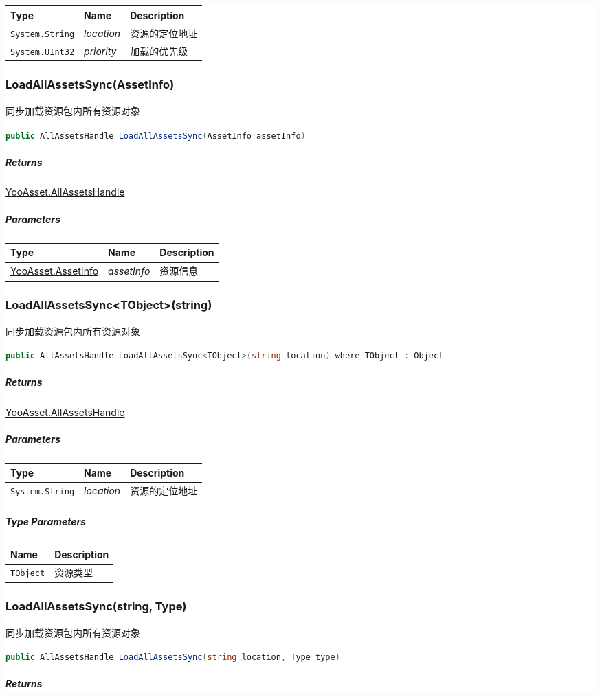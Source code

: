 | Type | Name | Description |
|:--- |:--- |:--- |
| `System.String` | *location* | 资源的定位地址 |
| `System.UInt32` | *priority* | 加载的优先级 |

### LoadAllAssetsSync(AssetInfo)
同步加载资源包内所有资源对象

```csharp title="Declaration"
public AllAssetsHandle LoadAllAssetsSync(AssetInfo assetInfo)
```

##### Returns

[YooAsset.AllAssetsHandle](../YooAsset/AllAssetsHandle.md)

##### Parameters

| Type | Name | Description |
|:--- |:--- |:--- |
| [YooAsset.AssetInfo](../YooAsset/AssetInfo.md) | *assetInfo* | 资源信息 |

### LoadAllAssetsSync&lt;TObject&gt;(string)
同步加载资源包内所有资源对象

```csharp title="Declaration"
public AllAssetsHandle LoadAllAssetsSync<TObject>(string location) where TObject : Object
```

##### Returns

[YooAsset.AllAssetsHandle](../YooAsset/AllAssetsHandle.md)

##### Parameters

| Type | Name | Description |
|:--- |:--- |:--- |
| `System.String` | *location* | 资源的定位地址 |

##### Type Parameters
| Name | Description |
|:--- |:--- |
| `TObject` | 资源类型 |
### LoadAllAssetsSync(string, Type)
同步加载资源包内所有资源对象

```csharp title="Declaration"
public AllAssetsHandle LoadAllAssetsSync(string location, Type type)
```

##### Returns
